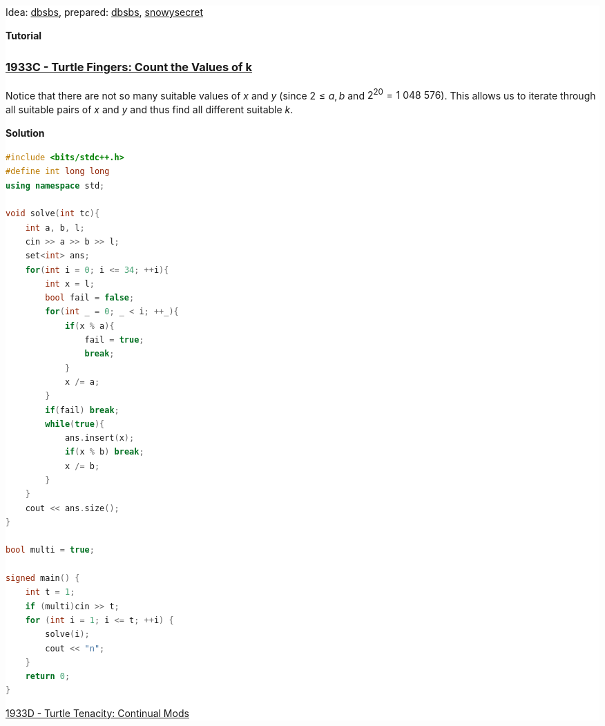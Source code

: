 Idea: [dbsbs](https://codeforces.com/profile/dbsbs "Pupil dbsbs"), prepared: [dbsbs](https://codeforces.com/profile/dbsbs "Pupil dbsbs"), [snowysecret](https://codeforces.com/profile/snowysecret "Master snowysecret")

 **Tutorial**
### [1933C - Turtle Fingers: Count the Values of k](../problems/C._Turtle_Fingers:_Count_the_Values_of_k.md "Codeforces Round 929 (Div. 3)")

Notice that there are not so many suitable values of $x$ and $y$ (since $2 \le a, b$ and $2^{20}=1\ 048\ 576$). This allows us to iterate through all suitable pairs of $x$ and $y$ and thus find all different suitable $k$.

 **Solution**
```cpp
#include <bits/stdc++.h>
#define int long long
using namespace std;

void solve(int tc){
    int a, b, l;
    cin >> a >> b >> l;
    set<int> ans;
    for(int i = 0; i <= 34; ++i){
        int x = l;
        bool fail = false;
        for(int _ = 0; _ < i; ++_){
            if(x % a){
                fail = true;
                break;
            }
            x /= a;
        }
        if(fail) break;
        while(true){
            ans.insert(x);
            if(x % b) break;
            x /= b;
        }
    }
    cout << ans.size();
}
 
bool multi = true;
 
signed main() {
    int t = 1;
    if (multi)cin >> t;
    for (int i = 1; i <= t; ++i) {
        solve(i);
        cout << "n";
    }
    return 0;
}
```
[1933D - Turtle Tenacity: Continual Mods](../problems/D._Turtle_Tenacity:_Continual_Mods.md "Codeforces Round 929 (Div. 3)")
